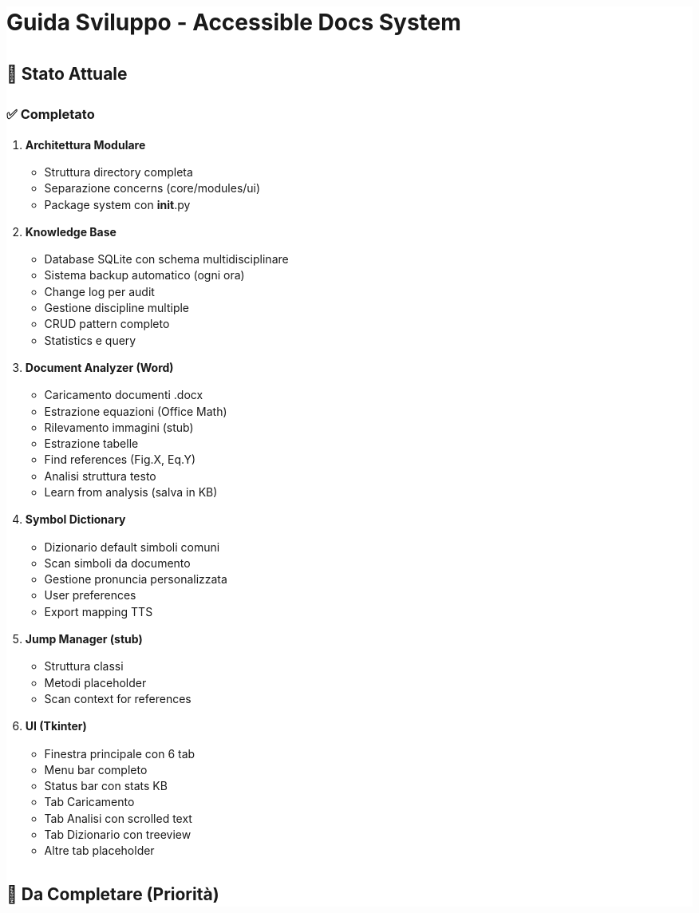 # Guida Sviluppo - Accessible Docs System

## 🎯 Stato Attuale

### ✅ Completato

1. **Architettura Modulare**
   - Struttura directory completa
   - Separazione concerns (core/modules/ui)
   - Package system con __init__.py

2. **Knowledge Base**
   - Database SQLite con schema multidisciplinare
   - Sistema backup automatico (ogni ora)
   - Change log per audit
   - Gestione discipline multiple
   - CRUD pattern completo
   - Statistics e query

3. **Document Analyzer (Word)**
   - Caricamento documenti .docx
   - Estrazione equazioni (Office Math)
   - Rilevamento immagini (stub)
   - Estrazione tabelle
   - Find references (Fig.X, Eq.Y)
   - Analisi struttura testo
   - Learn from analysis (salva in KB)

4. **Symbol Dictionary**
   - Dizionario default simboli comuni
   - Scan simboli da documento
   - Gestione pronuncia personalizzata
   - User preferences
   - Export mapping TTS

5. **Jump Manager (stub)**
   - Struttura classi
   - Metodi placeholder
   - Scan context for references

6. **UI (Tkinter)**
   - Finestra principale con 6 tab
   - Menu bar completo
   - Status bar con stats KB
   - Tab Caricamento
   - Tab Analisi con scrolled text
   - Tab Dizionario con treeview
   - Altre tab placeholder

## 🚧 Da Completare (Priorità)
